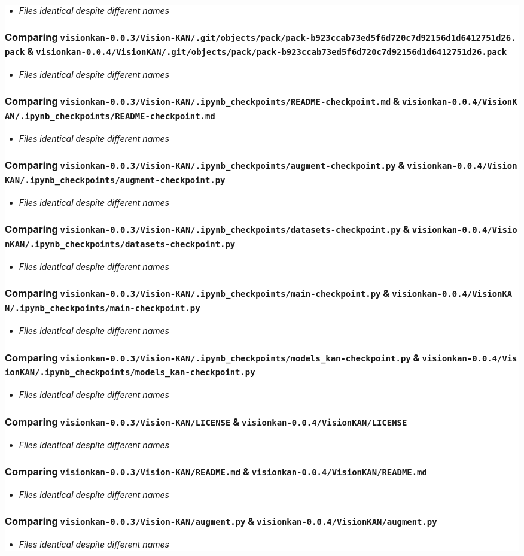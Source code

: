  * *Files identical despite different names*

### Comparing `visionkan-0.0.3/Vision-KAN/.git/objects/pack/pack-b923ccab73ed5f6d720c7d92156d1d6412751d26.pack` & `visionkan-0.0.4/VisionKAN/.git/objects/pack/pack-b923ccab73ed5f6d720c7d92156d1d6412751d26.pack`

 * *Files identical despite different names*

### Comparing `visionkan-0.0.3/Vision-KAN/.ipynb_checkpoints/README-checkpoint.md` & `visionkan-0.0.4/VisionKAN/.ipynb_checkpoints/README-checkpoint.md`

 * *Files identical despite different names*

### Comparing `visionkan-0.0.3/Vision-KAN/.ipynb_checkpoints/augment-checkpoint.py` & `visionkan-0.0.4/VisionKAN/.ipynb_checkpoints/augment-checkpoint.py`

 * *Files identical despite different names*

### Comparing `visionkan-0.0.3/Vision-KAN/.ipynb_checkpoints/datasets-checkpoint.py` & `visionkan-0.0.4/VisionKAN/.ipynb_checkpoints/datasets-checkpoint.py`

 * *Files identical despite different names*

### Comparing `visionkan-0.0.3/Vision-KAN/.ipynb_checkpoints/main-checkpoint.py` & `visionkan-0.0.4/VisionKAN/.ipynb_checkpoints/main-checkpoint.py`

 * *Files identical despite different names*

### Comparing `visionkan-0.0.3/Vision-KAN/.ipynb_checkpoints/models_kan-checkpoint.py` & `visionkan-0.0.4/VisionKAN/.ipynb_checkpoints/models_kan-checkpoint.py`

 * *Files identical despite different names*

### Comparing `visionkan-0.0.3/Vision-KAN/LICENSE` & `visionkan-0.0.4/VisionKAN/LICENSE`

 * *Files identical despite different names*

### Comparing `visionkan-0.0.3/Vision-KAN/README.md` & `visionkan-0.0.4/VisionKAN/README.md`

 * *Files identical despite different names*

### Comparing `visionkan-0.0.3/Vision-KAN/augment.py` & `visionkan-0.0.4/VisionKAN/augment.py`

 * *Files identical despite different names*
